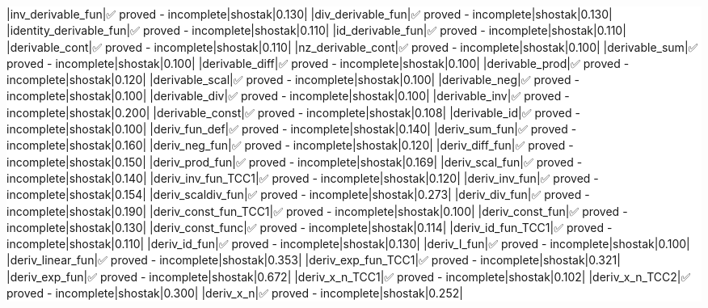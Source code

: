 |inv_derivable_fun|✅ proved - incomplete|shostak|0.130|
|div_derivable_fun|✅ proved - incomplete|shostak|0.130|
|identity_derivable_fun|✅ proved - incomplete|shostak|0.110|
|id_derivable_fun|✅ proved - incomplete|shostak|0.110|
|derivable_cont|✅ proved - incomplete|shostak|0.110|
|nz_derivable_cont|✅ proved - incomplete|shostak|0.100|
|derivable_sum|✅ proved - incomplete|shostak|0.100|
|derivable_diff|✅ proved - incomplete|shostak|0.100|
|derivable_prod|✅ proved - incomplete|shostak|0.120|
|derivable_scal|✅ proved - incomplete|shostak|0.100|
|derivable_neg|✅ proved - incomplete|shostak|0.100|
|derivable_div|✅ proved - incomplete|shostak|0.100|
|derivable_inv|✅ proved - incomplete|shostak|0.200|
|derivable_const|✅ proved - incomplete|shostak|0.108|
|derivable_id|✅ proved - incomplete|shostak|0.100|
|deriv_fun_def|✅ proved - incomplete|shostak|0.140|
|deriv_sum_fun|✅ proved - incomplete|shostak|0.160|
|deriv_neg_fun|✅ proved - incomplete|shostak|0.120|
|deriv_diff_fun|✅ proved - incomplete|shostak|0.150|
|deriv_prod_fun|✅ proved - incomplete|shostak|0.169|
|deriv_scal_fun|✅ proved - incomplete|shostak|0.140|
|deriv_inv_fun_TCC1|✅ proved - incomplete|shostak|0.120|
|deriv_inv_fun|✅ proved - incomplete|shostak|0.154|
|deriv_scaldiv_fun|✅ proved - incomplete|shostak|0.273|
|deriv_div_fun|✅ proved - incomplete|shostak|0.190|
|deriv_const_fun_TCC1|✅ proved - incomplete|shostak|0.100|
|deriv_const_fun|✅ proved - incomplete|shostak|0.130|
|deriv_const_func|✅ proved - incomplete|shostak|0.114|
|deriv_id_fun_TCC1|✅ proved - incomplete|shostak|0.110|
|deriv_id_fun|✅ proved - incomplete|shostak|0.130|
|deriv_I_fun|✅ proved - incomplete|shostak|0.100|
|deriv_linear_fun|✅ proved - incomplete|shostak|0.353|
|deriv_exp_fun_TCC1|✅ proved - incomplete|shostak|0.321|
|deriv_exp_fun|✅ proved - incomplete|shostak|0.672|
|deriv_x_n_TCC1|✅ proved - incomplete|shostak|0.102|
|deriv_x_n_TCC2|✅ proved - incomplete|shostak|0.300|
|deriv_x_n|✅ proved - incomplete|shostak|0.252|
